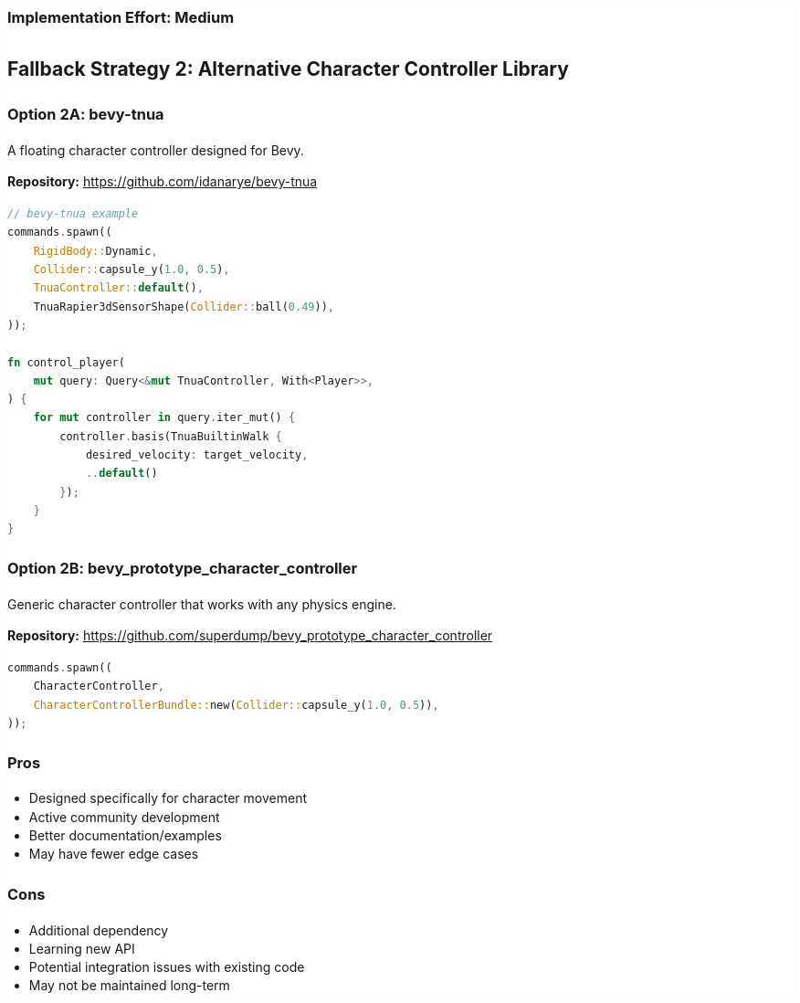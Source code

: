 ### Implementation Effort: Medium

## Fallback Strategy 2: Alternative Character Controller Library

### Option 2A: bevy-tnua
A floating character controller designed for Bevy.

**Repository:** https://github.com/idanarye/bevy-tnua

```rust
// bevy-tnua example
commands.spawn((
    RigidBody::Dynamic,
    Collider::capsule_y(1.0, 0.5),
    TnuaController::default(),
    TnuaRapier3dSensorShape(Collider::ball(0.49)),
));

fn control_player(
    mut query: Query<&mut TnuaController, With<Player>>,
) {
    for mut controller in query.iter_mut() {
        controller.basis(TnuaBuiltinWalk {
            desired_velocity: target_velocity,
            ..default()
        });
    }
}
```

### Option 2B: bevy_prototype_character_controller
Generic character controller that works with any physics engine.

**Repository:** https://github.com/superdump/bevy_prototype_character_controller

```rust
commands.spawn((
    CharacterController,
    CharacterControllerBundle::new(Collider::capsule_y(1.0, 0.5)),
));
```

### Pros
- Designed specifically for character movement
- Active community development
- Better documentation/examples
- May have fewer edge cases

### Cons
- Additional dependency
- Learning new API
- Potential integration issues with existing code
- May not be maintained long-term

